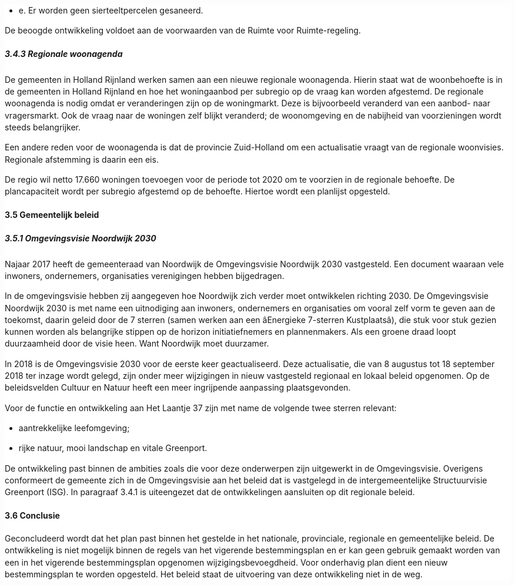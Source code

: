 * e. Er worden geen sierteeltpercelen gesaneerd.

De beoogde ontwikkeling voldoet aan de voorwaarden van de Ruimte voor Ruimte\-regeling.

##### 3\.4\.3 Regionale woonagenda

De gemeenten in Holland Rijnland werken samen aan een nieuwe regionale woonagenda. Hierin staat wat de woonbehoefte is in de gemeenten in Holland Rijnland en hoe het woningaanbod per subregio op de vraag kan worden afgestemd. De regionale woonagenda is nodig omdat er veranderingen zijn op de woningmarkt. Deze is bijvoorbeeld veranderd van een aanbod\- naar vragersmarkt. Ook de vraag naar de woningen zelf blijkt veranderd; de woonomgeving en de nabijheid van voorzieningen wordt steeds belangrijker.

Een andere reden voor de woonagenda is dat de provincie Zuid\-Holland om een actualisatie vraagt van de regionale woonvisies. Regionale afstemming is daarin een eis.

De regio wil netto 17\.660 woningen toevoegen voor de periode tot 2020 om te voorzien in de regionale behoefte. De plancapaciteit wordt per subregio afgestemd op de behoefte. Hiertoe wordt een planlijst opgesteld.

#### 3\.5 Gemeentelijk beleid

##### 3\.5\.1 Omgevingsvisie Noordwijk 2030

Najaar 2017 heeft de gemeenteraad van Noordwijk de Omgevingsvisie Noordwijk 2030 vastgesteld. Een document waaraan vele inwoners, ondernemers, organisaties verenigingen hebben bijgedragen.

In de omgevingsvisie hebben zij aangegeven hoe Noordwijk zich verder moet ontwikkelen richting 2030\. De Omgevingsvisie Noordwijk 2030 is met name een uitnodiging aan inwoners, ondernemers en organisaties om vooral zelf vorm te geven aan de toekomst, daarin geleid door de 7 sterren (samen werken aan een âEnergieke 7\-sterren Kustplaatsâ), die stuk voor stuk gezien kunnen worden als belangrijke stippen op de horizon initiatiefnemers en plannenmakers. Als een groene draad loopt duurzaamheid door de visie heen. Want Noordwijk moet duurzamer.

In 2018 is de Omgevingsvisie 2030 voor de eerste keer geactualiseerd. Deze actualisatie, die van 8 augustus tot 18 september 2018 ter inzage wordt gelegd, zijn onder meer wijzigingen in nieuw vastgesteld regionaal en lokaal beleid opgenomen. Op de beleidsvelden Cultuur en Natuur heeft een meer ingrijpende aanpassing plaatsgevonden.

Voor de functie en ontwikkeling aan Het Laantje 37 zijn met name de volgende twee sterren relevant:

* aantrekkelijke leefomgeving;

* rijke natuur, mooi landschap en vitale Greenport.

De ontwikkeling past binnen de ambities zoals die voor deze onderwerpen zijn uitgewerkt in de Omgevingsvisie. Overigens conformeert de gemeente zich in de Omgevingsvisie aan het beleid dat is vastgelegd in de intergemeentelijke Structuurvisie Greenport (ISG). In paragraaf 3\.4\.1 is uiteengezet dat de ontwikkelingen aansluiten op dit regionale beleid.

#### 3\.6 Conclusie

Geconcludeerd wordt dat het plan past binnen het gestelde in het nationale, provinciale, regionale en gemeentelijke beleid. De ontwikkeling is niet mogelijk binnen de regels van het vigerende bestemmingsplan en er kan geen gebruik gemaakt worden van een in het vigerende bestemmingsplan opgenomen wijzigingsbevoegdheid. Voor onderhavig plan dient een nieuw bestemmingsplan te worden opgesteld. Het beleid staat de uitvoering van deze ontwikkeling niet in de weg.
